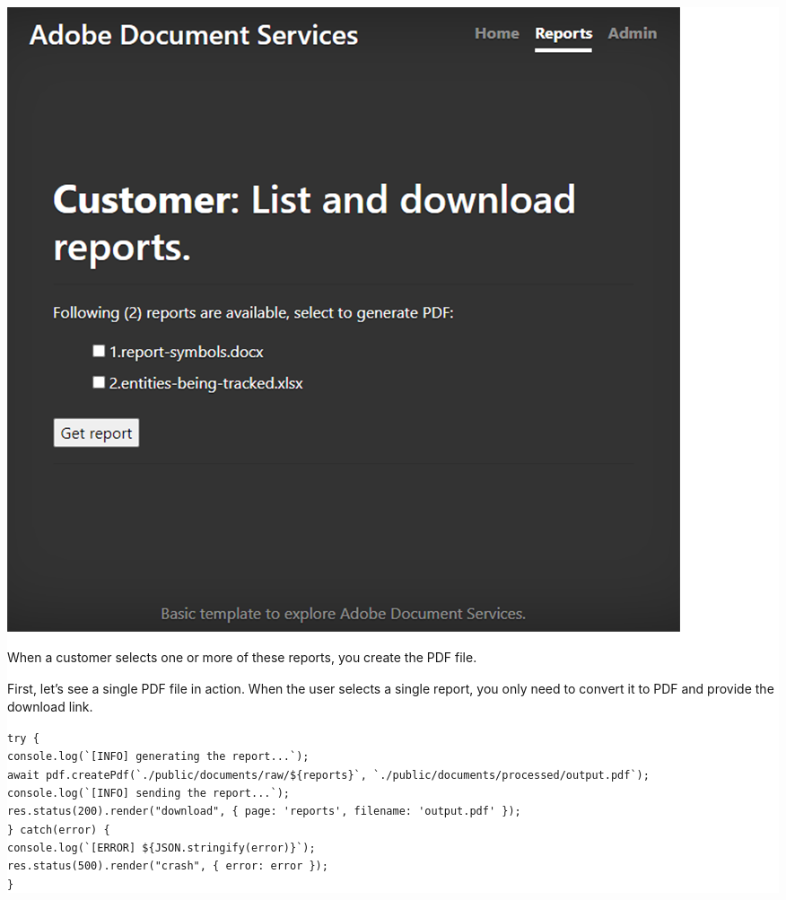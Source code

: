 ![Screenshot of customer capability](assets/report_3.png)

When a customer selects one or more of these reports, you create the PDF file.

First, let’s see a single PDF file in action. When the user selects a single report, you only need to convert it to PDF and provide the download link.

```
try {
console.log(`[INFO] generating the report...`);
await pdf.createPdf(`./public/documents/raw/${reports}`, `./public/documents/processed/output.pdf`);
console.log(`[INFO] sending the report...`);
res.status(200).render("download", { page: 'reports', filename: 'output.pdf' });
} catch(error) {
console.log(`[ERROR] ${JSON.stringify(error)}`);
res.status(500).render("crash", { error: error });
}
```
